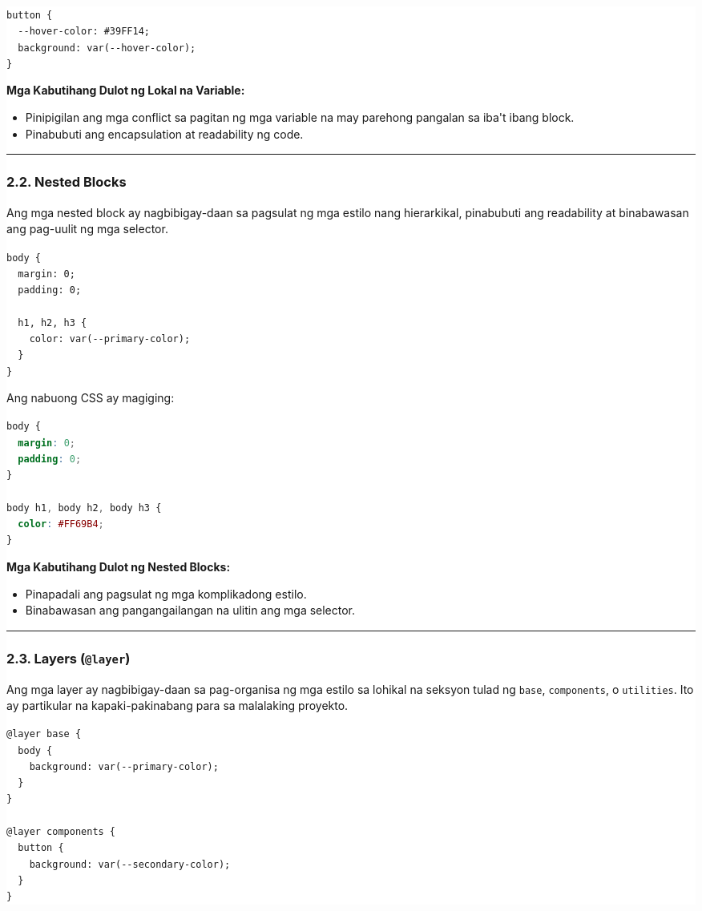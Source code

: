 ```lyc
button {
  --hover-color: #39FF14;
  background: var(--hover-color);
}
```

**Mga Kabutihang Dulot ng Lokal na Variable:**
- Pinipigilan ang mga conflict sa pagitan ng mga variable na may parehong pangalan sa iba't ibang block.
- Pinabubuti ang encapsulation at readability ng code.

---

### **2.2. Nested Blocks**

Ang mga nested block ay nagbibigay-daan sa pagsulat ng mga estilo nang hierarkikal, pinabubuti ang readability at binabawasan ang pag-uulit ng mga selector.

```lyc
body {
  margin: 0;
  padding: 0;

  h1, h2, h3 {
    color: var(--primary-color);
  }
}
```

Ang nabuong CSS ay magiging:

```css
body {
  margin: 0;
  padding: 0;
}

body h1, body h2, body h3 {
  color: #FF69B4;
}
```

**Mga Kabutihang Dulot ng Nested Blocks:**
- Pinapadali ang pagsulat ng mga komplikadong estilo.
- Binabawasan ang pangangailangan na ulitin ang mga selector.

---

### **2.3. Layers (`@layer`)**

Ang mga layer ay nagbibigay-daan sa pag-organisa ng mga estilo sa lohikal na seksyon tulad ng `base`, `components`, o `utilities`. Ito ay partikular na kapaki-pakinabang para sa malalaking proyekto.

```lyc
@layer base {
  body {
    background: var(--primary-color);
  }
}

@layer components {
  button {
    background: var(--secondary-color);
  }
}
```
